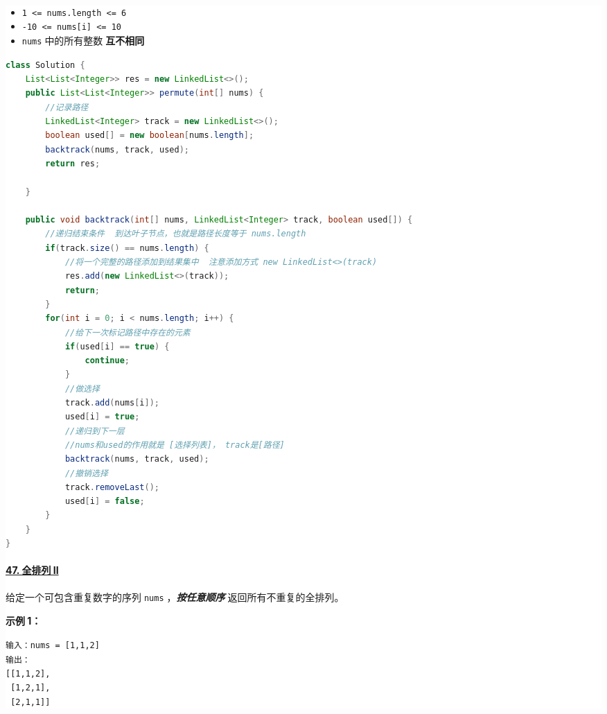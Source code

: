 - `1 <= nums.length <= 6`
- `-10 <= nums[i] <= 10`
- `nums` 中的所有整数 **互不相同**

```java
class Solution {
    List<List<Integer>> res = new LinkedList<>(); 
    public List<List<Integer>> permute(int[] nums) {
        //记录路径
        LinkedList<Integer> track = new LinkedList<>();
        boolean used[] = new boolean[nums.length];
        backtrack(nums, track, used);
        return res;

    }

    public void backtrack(int[] nums, LinkedList<Integer> track, boolean used[]) {
        //递归结束条件  到达叶子节点，也就是路径长度等于 nums.length
        if(track.size() == nums.length) {
            //将一个完整的路径添加到结果集中  注意添加方式 new LinkedList<>(track)
            res.add(new LinkedList<>(track));
            return;
        }
        for(int i = 0; i < nums.length; i++) {
            //给下一次标记路径中存在的元素
            if(used[i] == true) {
                continue;
            }
            //做选择
            track.add(nums[i]);
            used[i] = true;
            //递归到下一层
            //nums和used的作用就是 [选择列表]， track是[路径]
            backtrack(nums, track, used);
            //撤销选择
            track.removeLast();
            used[i] = false;
        }
    }
}
```

#### [47. 全排列 II](https://leetcode-cn.com/problems/permutations-ii/)

给定一个可包含重复数字的序列 `nums` ，***按任意顺序*** 返回所有不重复的全排列。

**示例 1：**

```
输入：nums = [1,1,2]
输出：
[[1,1,2],
 [1,2,1],
 [2,1,1]]
```
